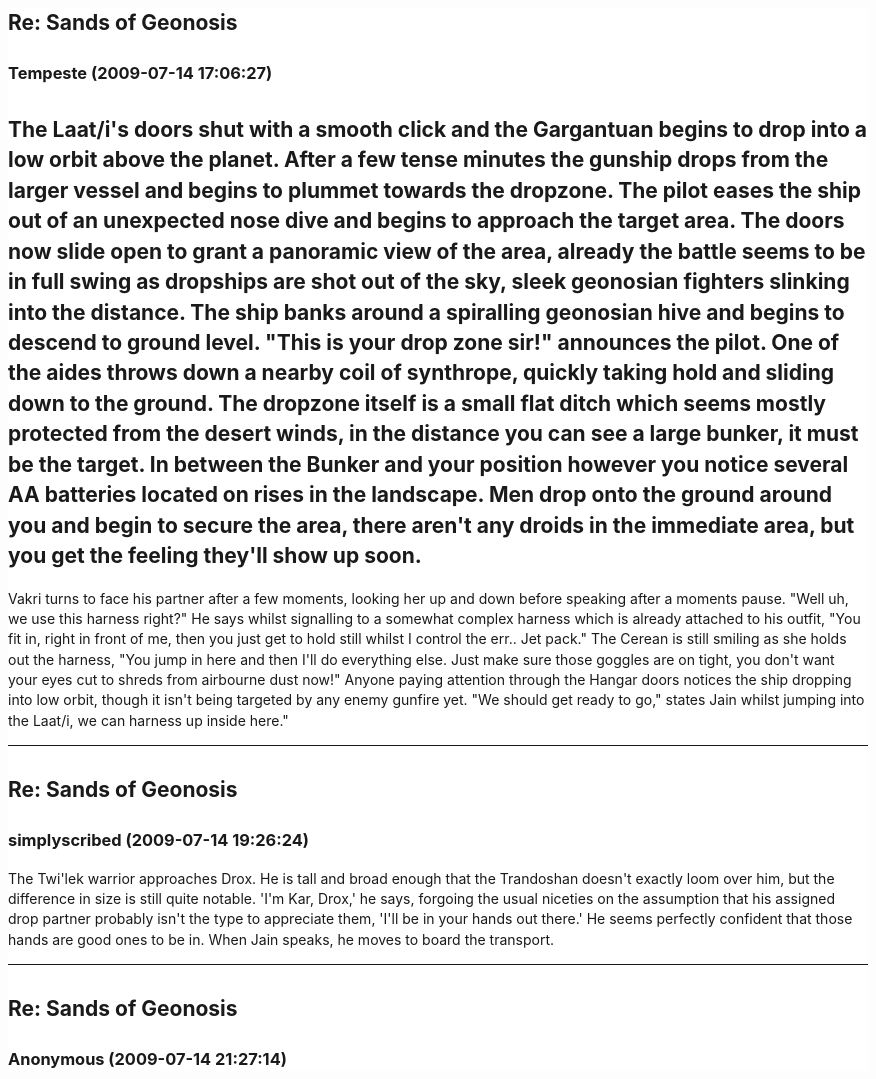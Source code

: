
## Re: Sands of Geonosis

### **Tempeste** (2009-07-14 17:06:27)

The Laat/i's doors shut with a smooth click and the Gargantuan begins to drop into a low orbit above the planet. After a few tense minutes the gunship drops from the larger vessel and begins to plummet towards the dropzone. The pilot eases the ship out of an unexpected nose dive and begins to approach the target area. The doors now slide open to grant a panoramic view of the area, already the battle seems to be in full swing as dropships are shot out of the sky, sleek geonosian fighters slinking into the distance. The ship banks around a spiralling geonosian hive and begins to descend to ground level. "This is your drop zone sir!" announces the pilot. One of the aides throws down a nearby coil of synthrope, quickly taking hold and sliding down to the ground.
The dropzone itself is a small flat ditch which seems mostly protected from the desert winds, in the distance you can see a large bunker, it must be the target. In between the Bunker and your position however you notice several AA batteries located on rises in the landscape. Men drop onto the ground around you and begin to secure the area, there aren't any droids in the immediate area, but you get the feeling they'll show up soon.
----------------------------------------
Vakri turns to face his partner after a few moments, looking her up and down before speaking after a moments pause. "Well uh, we use this harness right?" He says whilst signalling to a somewhat complex harness which is already attached to his outfit, "You fit in, right in front of me, then you just get to hold still whilst I control the err.. Jet pack."
The Cerean is still smiling as she holds out the harness, "You jump in here and then I'll do everything else. Just make sure those goggles are on tight, you don't want your eyes cut to shreds from airbourne dust now!"
Anyone paying attention through the Hangar doors notices the ship dropping into low orbit, though it isn't being targeted by any enemy gunfire yet.
"We should get ready to go," states Jain whilst jumping into the Laat/i, we can harness up inside here."

---

## Re: Sands of Geonosis

### **simplyscribed** (2009-07-14 19:26:24)

The Twi'lek warrior approaches Drox. He is tall and broad enough that the Trandoshan doesn't exactly loom over him, but the difference in size is still quite notable.
'I'm Kar, Drox,' he says, forgoing the usual niceties on the assumption that his assigned drop partner probably isn't the type to appreciate them, 'I'll be in your hands out there.'
He seems perfectly confident that those hands are good ones to be in. When Jain speaks, he moves to board the transport.

---

## Re: Sands of Geonosis

### **Anonymous** (2009-07-14 21:27:14)
